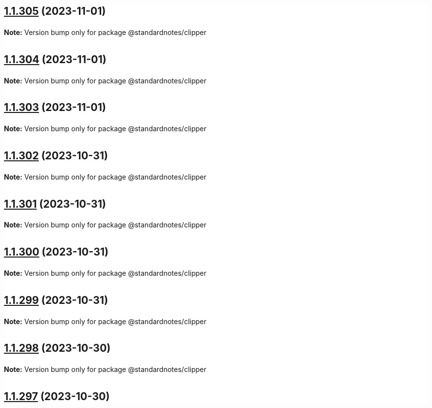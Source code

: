 ## [1.1.305](https://github.com/standardnotes/app/compare/@standardnotes/clipper@1.1.304...@standardnotes/clipper@1.1.305) (2023-11-01)

**Note:** Version bump only for package @standardnotes/clipper

## [1.1.304](https://github.com/standardnotes/app/compare/@standardnotes/clipper@1.1.303...@standardnotes/clipper@1.1.304) (2023-11-01)

**Note:** Version bump only for package @standardnotes/clipper

## [1.1.303](https://github.com/standardnotes/app/compare/@standardnotes/clipper@1.1.302...@standardnotes/clipper@1.1.303) (2023-11-01)

**Note:** Version bump only for package @standardnotes/clipper

## [1.1.302](https://github.com/standardnotes/app/compare/@standardnotes/clipper@1.1.301...@standardnotes/clipper@1.1.302) (2023-10-31)

**Note:** Version bump only for package @standardnotes/clipper

## [1.1.301](https://github.com/standardnotes/app/compare/@standardnotes/clipper@1.1.300...@standardnotes/clipper@1.1.301) (2023-10-31)

**Note:** Version bump only for package @standardnotes/clipper

## [1.1.300](https://github.com/standardnotes/app/compare/@standardnotes/clipper@1.1.299...@standardnotes/clipper@1.1.300) (2023-10-31)

**Note:** Version bump only for package @standardnotes/clipper

## [1.1.299](https://github.com/standardnotes/app/compare/@standardnotes/clipper@1.1.298...@standardnotes/clipper@1.1.299) (2023-10-31)

**Note:** Version bump only for package @standardnotes/clipper

## [1.1.298](https://github.com/standardnotes/app/compare/@standardnotes/clipper@1.1.297...@standardnotes/clipper@1.1.298) (2023-10-30)

**Note:** Version bump only for package @standardnotes/clipper

## [1.1.297](https://github.com/standardnotes/app/compare/@standardnotes/clipper@1.1.296...@standardnotes/clipper@1.1.297) (2023-10-30)

